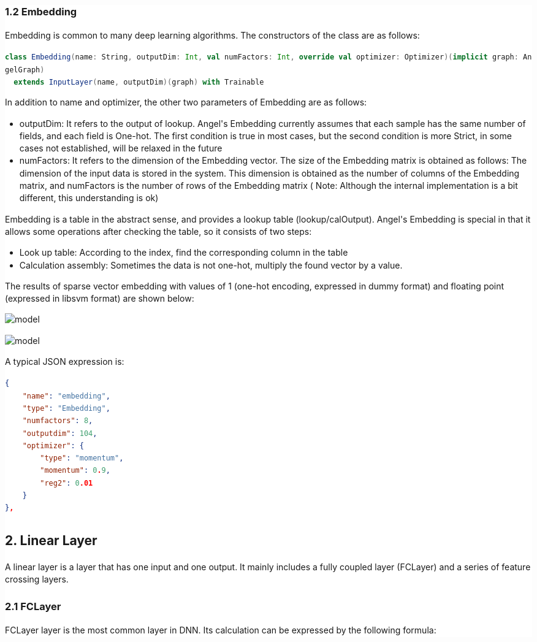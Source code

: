 ### 1.2 Embedding
Embedding is common to many deep learning algorithms. The constructors of the class are as follows:
```scala
class Embedding(name: String, outputDim: Int, val numFactors: Int, override val optimizer: Optimizer)(implicit graph: AngelGraph)
  extends InputLayer(name, outputDim)(graph) with Trainable
```
In addition to name and optimizer, the other two parameters of Embedding are as follows:
- outputDim: It refers to the output of lookup. Angel's Embedding currently assumes that each sample has the same number of fields, and each field is One-hot. The first condition is true in most cases, but the second condition is more Strict, in some cases not established, will be relaxed in the future
- numFactors: It refers to the dimension of the Embedding vector. The size of the Embedding matrix is obtained as follows: The dimension of the input data is stored in the system. This dimension is obtained as the number of columns of the Embedding matrix, and numFactors is the number of rows of the Embedding matrix ( Note: Although the internal implementation is a bit different, this understanding is ok)

Embedding is a table in the abstract sense, and provides a lookup table (lookup/calOutput). Angel's Embedding is special in that it allows some operations after checking the table, so it consists of two steps:
- Look up table: According to the index, find the corresponding column in the table
- Calculation assembly: Sometimes the data is not one-hot, multiply the found vector by a value.

The results of sparse vector embedding with values of 1 (one-hot encoding, expressed in dummy format) and floating point (expressed in libsvm format) are shown below:

![model](http://latex.codecogs.com/png.latex?\dpi{120}(1,5,40,\cdots,10000)\rightarrow(\bold{v}_1,\bold{v}_5,\bold{v}_{40},\cdots,\bold{v}_{10000}))

![model](http://latex.codecogs.com/png.latex?\dpi{120}(1:0.3,5:0.7,40:1.9,\cdots,10000:3.2)\rightarrow(0.3\bold{v}_1,0.7\bold{v}_5,1.9\bold{v}_{40},\cdots,3.2\bold{v}_{10000}))

A typical JSON expression is:
```json
{
    "name": "embedding",
    "type": "Embedding",
    "numfactors": 8,
    "outputdim": 104,
    "optimizer": {
        "type": "momentum",
        "momentum": 0.9,
        "reg2": 0.01
    }
},
```

## 2. Linear Layer
A linear layer is a layer that has one input and one output. It mainly includes a fully coupled layer (FCLayer) and a series of feature crossing layers.

### 2.1 FCLayer
FCLayer layer is the most common layer in DNN. Its calculation can be expressed by the following formula:
